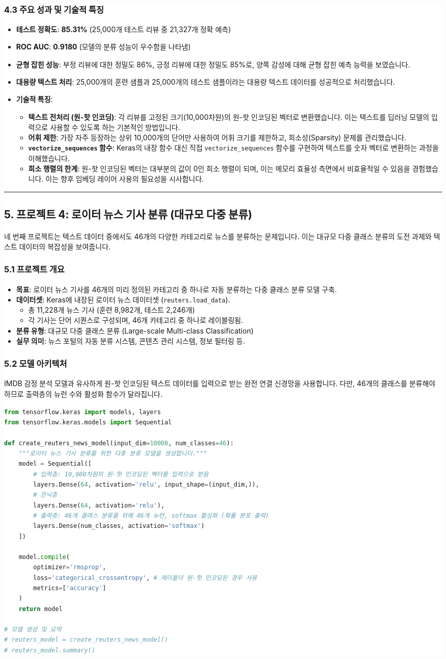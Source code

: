 ### 4.3 주요 성과 및 기술적 특징

-   **테스트 정확도**: **85.31%** (25,000개 테스트 리뷰 중 21,327개 정확 예측)
-   **ROC AUC**: **0.9180** (모델의 분류 성능이 우수함을 나타냄)
-   **균형 잡힌 성능**: 부정 리뷰에 대한 정밀도 86%, 긍정 리뷰에 대한 정밀도 85%로, 양쪽 감성에 대해 균형 잡힌 예측 능력을 보였습니다.
-   **대용량 텍스트 처리**: 25,000개의 훈련 샘플과 25,000개의 테스트 샘플이라는 대용량 텍스트 데이터를 성공적으로 처리했습니다.

-   **기술적 특징**:
    -   **텍스트 전처리 (원-핫 인코딩)**: 각 리뷰를 고정된 크기(10,000차원)의 원-핫 인코딩된 벡터로 변환했습니다. 이는 텍스트를 딥러닝 모델의 입력으로 사용할 수 있도록 하는 기본적인 방법입니다.
    -   **어휘 제한**: 가장 자주 등장하는 상위 10,000개의 단어만 사용하여 어휘 크기를 제한하고, 희소성(Sparsity) 문제를 관리했습니다.
    -   **`vectorize_sequences` 함수**: Keras의 내장 함수 대신 직접 `vectorize_sequences` 함수를 구현하여 텍스트를 숫자 벡터로 변환하는 과정을 이해했습니다.
    -   **희소 행렬의 한계**: 원-핫 인코딩된 벡터는 대부분의 값이 0인 희소 행렬이 되며, 이는 메모리 효율성 측면에서 비효율적일 수 있음을 경험했습니다. 이는 향후 임베딩 레이어 사용의 필요성을 시사합니다.

---

## 5. 프로젝트 4: 로이터 뉴스 기사 분류 (대규모 다중 분류)

네 번째 프로젝트는 텍스트 데이터 중에서도 46개의 다양한 카테고리로 뉴스를 분류하는 문제입니다. 이는 대규모 다중 클래스 분류의 도전 과제와 텍스트 데이터의 복잡성을 보여줍니다.

### 5.1 프로젝트 개요

-   **목표**: 로이터 뉴스 기사를 46개의 미리 정의된 카테고리 중 하나로 자동 분류하는 다중 클래스 분류 모델 구축.
-   **데이터셋**: Keras에 내장된 로이터 뉴스 데이터셋 (`reuters.load_data`).
    -   총 11,228개 뉴스 기사 (훈련 8,982개, 테스트 2,246개)
    -   각 기사는 단어 시퀀스로 구성되며, 46개 카테고리 중 하나로 레이블링됨.
-   **분류 유형**: 대규모 다중 클래스 분류 (Large-scale Multi-class Classification)
-   **실무 의미**: 뉴스 포털의 자동 분류 시스템, 콘텐츠 관리 시스템, 정보 필터링 등.

### 5.2 모델 아키텍처

IMDB 감정 분석 모델과 유사하게 원-핫 인코딩된 텍스트 데이터를 입력으로 받는 완전 연결 신경망을 사용합니다. 다만, 46개의 클래스를 분류해야 하므로 출력층의 뉴런 수와 활성화 함수가 달라집니다.

```python
from tensorflow.keras import models, layers
from tensorflow.keras.models import Sequential

def create_reuters_news_model(input_dim=10000, num_classes=46):
    """로이터 뉴스 기사 분류를 위한 다중 분류 모델을 생성합니다."""
    model = Sequential([
        # 입력층: 10,000차원의 원-핫 인코딩된 벡터를 입력으로 받음
        layers.Dense(64, activation='relu', input_shape=(input_dim,)),
        # 은닉층
        layers.Dense(64, activation='relu'),
        # 출력층: 46개 클래스 분류를 위해 46개 뉴런, softmax 활성화 (확률 분포 출력)
        layers.Dense(num_classes, activation='softmax')
    ])
    
    model.compile(
        optimizer='rmsprop',
        loss='categorical_crossentropy', # 레이블이 원-핫 인코딩된 경우 사용
        metrics=['accuracy']
    )
    return model

# 모델 생성 및 요약
# reuters_model = create_reuters_news_model()
# reuters_model.summary()
```
